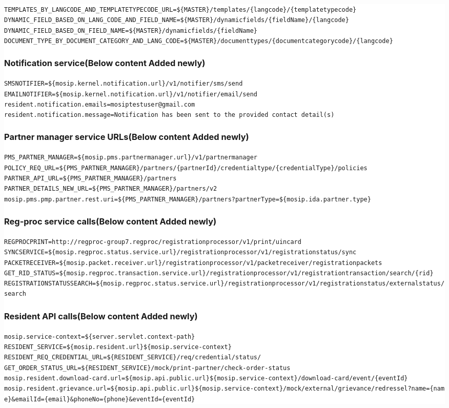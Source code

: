 ```
TEMPLATES_BY_LANGCODE_AND_TEMPLATETYPECODE_URL=${MASTER}/templates/{langcode}/{templatetypecode}
DYNAMIC_FIELD_BASED_ON_LANG_CODE_AND_FIELD_NAME=${MASTER}/dynamicfields/{fieldName}/{langcode}
DYNAMIC_FIELD_BASED_ON_FIELD_NAME=${MASTER}/dynamicfields/{fieldName}
DOCUMENT_TYPE_BY_DOCUMENT_CATEGORY_AND_LANG_CODE=${MASTER}/documenttypes/{documentcategorycode}/{langcode}
```

### Notification service(Below content Added newly)

```
SMSNOTIFIER=${mosip.kernel.notification.url}/v1/notifier/sms/send
EMAILNOTIFIER=${mosip.kernel.notification.url}/v1/notifier/email/send
resident.notification.emails=mosiptestuser@gmail.com
resident.notification.message=Notification has been sent to the provided contact detail(s)
```

### Partner manager service URLs(Below content Added newly)

```
PMS_PARTNER_MANAGER=${mosip.pms.partnermanager.url}/v1/partnermanager
POLICY_REQ_URL=${PMS_PARTNER_MANAGER}/partners/{partnerId}/credentialtype/{credentialType}/policies
PARTNER_API_URL=${PMS_PARTNER_MANAGER}/partners
PARTNER_DETAILS_NEW_URL=${PMS_PARTNER_MANAGER}/partners/v2
mosip.pms.pmp.partner.rest.uri=${PMS_PARTNER_MANAGER}/partners?partnerType=${mosip.ida.partner.type}
```

### Reg-proc service calls(Below content Added newly)

```
REGPROCPRINT=http://regproc-group7.regproc/registrationprocessor/v1/print/uincard
SYNCSERVICE=${mosip.regproc.status.service.url}/registrationprocessor/v1/registrationstatus/sync
PACKETRECEIVER=${mosip.packet.receiver.url}/registrationprocessor/v1/packetreceiver/registrationpackets
GET_RID_STATUS=${mosip.regproc.transaction.service.url}/registrationprocessor/v1/registrationtransaction/search/{rid}
REGISTRATIONSTATUSSEARCH=${mosip.regproc.status.service.url}/registrationprocessor/v1/registrationstatus/externalstatus/search
```

### Resident API calls(Below content Added newly)

```
mosip.service-context=${server.servlet.context-path}
RESIDENT_SERVICE=${mosip.resident.url}${mosip.service-context}
RESIDENT_REQ_CREDENTIAL_URL=${RESIDENT_SERVICE}/req/credential/status/
GET_ORDER_STATUS_URL=${RESIDENT_SERVICE}/mock/print-partner/check-order-status
mosip.resident.download-card.url=${mosip.api.public.url}${mosip.service-context}/download-card/event/{eventId}
mosip.resident.grievance.url=${mosip.api.public.url}${mosip.service-context}/mock/external/grievance/redressel?name={name}&emailId={email}&phoneNo={phone}&eventId={eventId}
```
